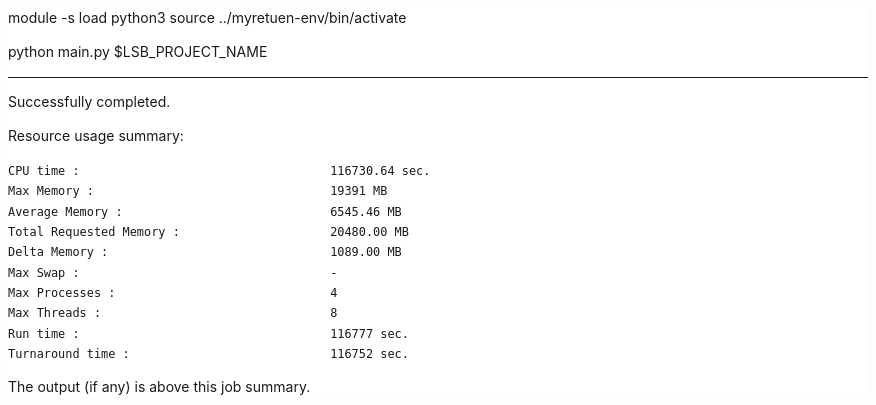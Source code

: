 module -s load python3
source ../myretuen-env/bin/activate

python main.py $LSB_PROJECT_NAME


------------------------------------------------------------

Successfully completed.

Resource usage summary:

    CPU time :                                   116730.64 sec.
    Max Memory :                                 19391 MB
    Average Memory :                             6545.46 MB
    Total Requested Memory :                     20480.00 MB
    Delta Memory :                               1089.00 MB
    Max Swap :                                   -
    Max Processes :                              4
    Max Threads :                                8
    Run time :                                   116777 sec.
    Turnaround time :                            116752 sec.

The output (if any) is above this job summary.


